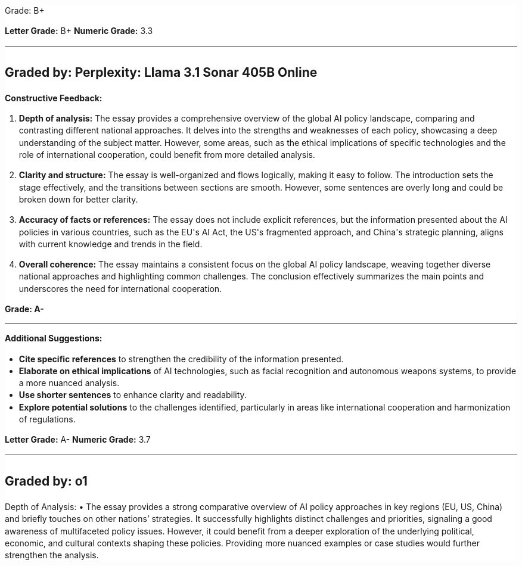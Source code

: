 Grade: B+

**Letter Grade:** B+
**Numeric Grade:** 3.3

---

## Graded by: Perplexity: Llama 3.1 Sonar 405B Online

**Constructive Feedback:**

1. **Depth of analysis:** The essay provides a comprehensive overview of the global AI policy landscape, comparing and contrasting different national approaches. It delves into the strengths and weaknesses of each policy, showcasing a deep understanding of the subject matter. However, some areas, such as the ethical implications of specific technologies and the role of international cooperation, could benefit from more detailed analysis.

2. **Clarity and structure:** The essay is well-organized and flows logically, making it easy to follow. The introduction sets the stage effectively, and the transitions between sections are smooth. However, some sentences are overly long and could be broken down for better clarity.

3. **Accuracy of facts or references:** The essay does not include explicit references, but the information presented about the AI policies in various countries, such as the EU's AI Act, the US's fragmented approach, and China's strategic planning, aligns with current knowledge and trends in the field.

4. **Overall coherence:** The essay maintains a consistent focus on the global AI policy landscape, weaving together diverse national approaches and highlighting common challenges. The conclusion effectively summarizes the main points and underscores the need for international cooperation.

**Grade: A-**

---

**Additional Suggestions:**

- **Cite specific references** to strengthen the credibility of the information presented.
- **Elaborate on ethical implications** of AI technologies, such as facial recognition and autonomous weapons systems, to provide a more nuanced analysis.
- **Use shorter sentences** to enhance clarity and readability.
- **Explore potential solutions** to the challenges identified, particularly in areas like international cooperation and harmonization of regulations.

**Letter Grade:** A-
**Numeric Grade:** 3.7

---

## Graded by: o1

Depth of Analysis:
• The essay provides a strong comparative overview of AI policy approaches in key regions (EU, US, China) and briefly touches on other nations’ strategies. It successfully highlights distinct challenges and priorities, signaling a good awareness of multifaceted policy issues. However, it could benefit from a deeper exploration of the underlying political, economic, and cultural contexts shaping these policies. Providing more nuanced examples or case studies would further strengthen the analysis.
